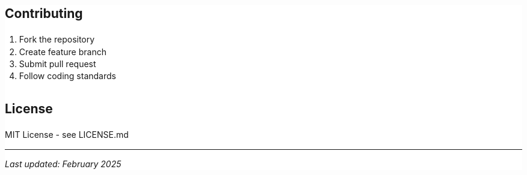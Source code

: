 ## Contributing

1. Fork the repository
2. Create feature branch
3. Submit pull request
4. Follow coding standards

## License

MIT License - see LICENSE.md

---

*Last updated: February 2025*

